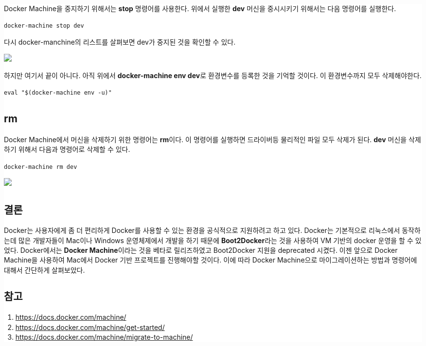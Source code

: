 Docker Machine을 중지하기 위해서는 **stop** 명령어를 사용한다. 위에서 실행한 **dev** 머신을 중시시키기 위해서는 다음 명령어를 실행한다.

```
docker-machine stop dev
```

다시 docker-manchine의 리스트를 살펴보면 dev가 중지된 것을 확인할 수 있다.

![](http://hbn-blog-assets.s3.ap-northeast-2.amazonaws.com/saltfactory/images/bff25720-1f21-4ab3-8679-d77ad75e3d00)

하지만 여기서 끝이 아니다. 아직 위에서 **docker-machine env dev**로 환경변수를 등록한 것을 기억할 것이다. 이 환경변수까지 모두 삭제해야한다.

```
eval "$(docker-machine env -u)"
```

## rm

Docker Machine에서 머신을 삭제하기 위한 명령어는 **rm**이다. 이 명령어를 실행하면 드라이버등 물리적인 파일 모두 삭제가 된다. **dev** 머신을 삭제하기 위해서 다음과 명령어로 삭제할 수 있다.

```
docker-machine rm dev
```
![](http://hbn-blog-assets.s3.ap-northeast-2.amazonaws.com/saltfactory/images/f5d0e293-36e9-4927-906d-11d243afe7be)

## 결론

Docker는 사용자에게 좀 더 편리하게 Docker를 사용할 수 있는 환경을 공식적으로 지원하려고 하고 있다. Docker는 기본적으로 리눅스에서 동작하는데 많은 개발자들이 Mac이나 Windows 운영체제에서 개발을 하기 때문에 **Boot2Docker**라는 것을 사용하여 VM 기반의 docker 운영을 할 수 있었다. Docker에서는 **Docker Machine**이라는 것을 베타로 릴리즈하였고 Boot2Docker 지원을 deprecated 시켰다. 이젠 앞으로 Docker Machine을 사용하여 Mac에서 Docker 기반 프로젝트를 진행해야할 것이다. 이에 따라 Docker Machine으로 마이그레이션하는 방법과 명령어에 대해서 간단하게 살펴보았다.

## 참고

1. https://docs.docker.com/machine/
2. https://docs.docker.com/machine/get-started/
3. https://docs.docker.com/machine/migrate-to-machine/


